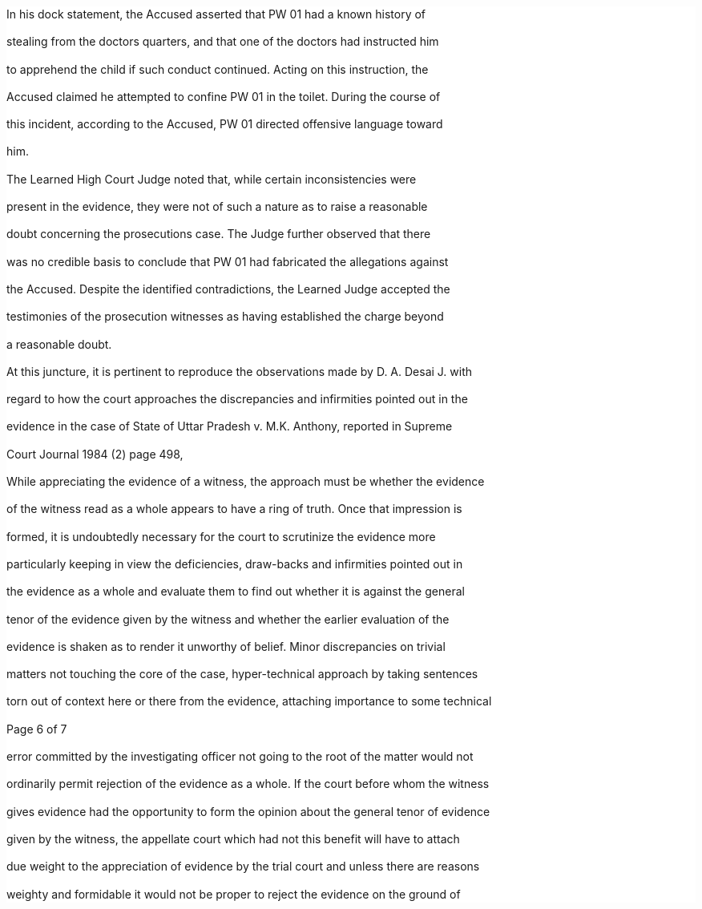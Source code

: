 In his dock statement, the Accused asserted that PW 01 had a known history of

stealing from the doctors quarters, and that one of the doctors had instructed him

to apprehend the child if such conduct continued. Acting on this instruction, the

Accused claimed he attempted to confine PW 01 in the toilet. During the course of

this incident, according to the Accused, PW 01 directed offensive language toward

him.

The Learned High Court Judge noted that, while certain inconsistencies were

present in the evidence, they were not of such a nature as to raise a reasonable

doubt concerning the prosecutions case. The Judge further observed that there

was no credible basis to conclude that PW 01 had fabricated the allegations against

the Accused. Despite the identified contradictions, the Learned Judge accepted the

testimonies of the prosecution witnesses as having established the charge beyond

a reasonable doubt.

At this juncture, it is pertinent to reproduce the observations made by D. A. Desai J. with

regard to how the court approaches the discrepancies and infirmities pointed out in the

evidence in the case of State of Uttar Pradesh v. M.K. Anthony, reported in Supreme

Court Journal 1984 (2) page 498,

While appreciating the evidence of a witness, the approach must be whether the evidence

of the witness read as a whole appears to have a ring of truth. Once that impression is

formed, it is undoubtedly necessary for the court to scrutinize the evidence more

particularly keeping in view the deficiencies, draw-backs and infirmities pointed out in

the evidence as a whole and evaluate them to find out whether it is against the general

tenor of the evidence given by the witness and whether the earlier evaluation of the

evidence is shaken as to render it unworthy of belief. Minor discrepancies on trivial

matters not touching the core of the case, hyper-technical approach by taking sentences

torn out of context here or there from the evidence, attaching importance to some technical

Page 6 of 7

error committed by the investigating officer not going to the root of the matter would not

ordinarily permit rejection of the evidence as a whole. If the court before whom the witness

gives evidence had the opportunity to form the opinion about the general tenor of evidence

given by the witness, the appellate court which had not this benefit will have to attach

due weight to the appreciation of evidence by the trial court and unless there are reasons

weighty and formidable it would not be proper to reject the evidence on the ground of
